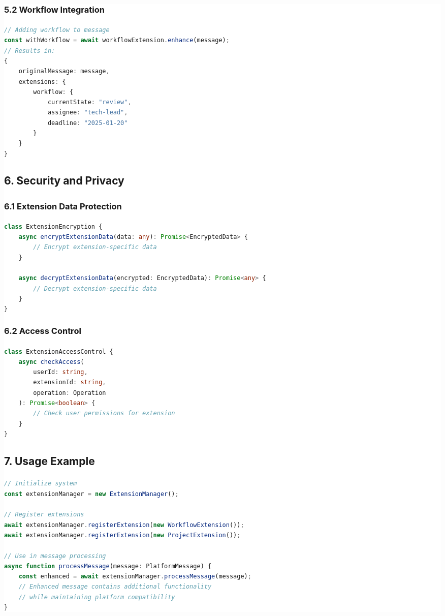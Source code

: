 ### 5.2 Workflow Integration

```typescript
// Adding workflow to message
const withWorkflow = await workflowExtension.enhance(message);
// Results in:
{
    originalMessage: message,
    extensions: {
        workflow: {
            currentState: "review",
            assignee: "tech-lead",
            deadline: "2025-01-20"
        }
    }
}
```

## 6. Security and Privacy

### 6.1 Extension Data Protection

```typescript
class ExtensionEncryption {
    async encryptExtensionData(data: any): Promise<EncryptedData> {
        // Encrypt extension-specific data
    }

    async decryptExtensionData(encrypted: EncryptedData): Promise<any> {
        // Decrypt extension-specific data
    }
}
```

### 6.2 Access Control

```typescript
class ExtensionAccessControl {
    async checkAccess(
        userId: string,
        extensionId: string,
        operation: Operation
    ): Promise<boolean> {
        // Check user permissions for extension
    }
}
```

## 7. Usage Example

```typescript
// Initialize system
const extensionManager = new ExtensionManager();

// Register extensions
await extensionManager.registerExtension(new WorkflowExtension());
await extensionManager.registerExtension(new ProjectExtension());

// Use in message processing
async function processMessage(message: PlatformMessage) {
    const enhanced = await extensionManager.processMessage(message);
    // Enhanced message contains additional functionality
    // while maintaining platform compatibility
}
```